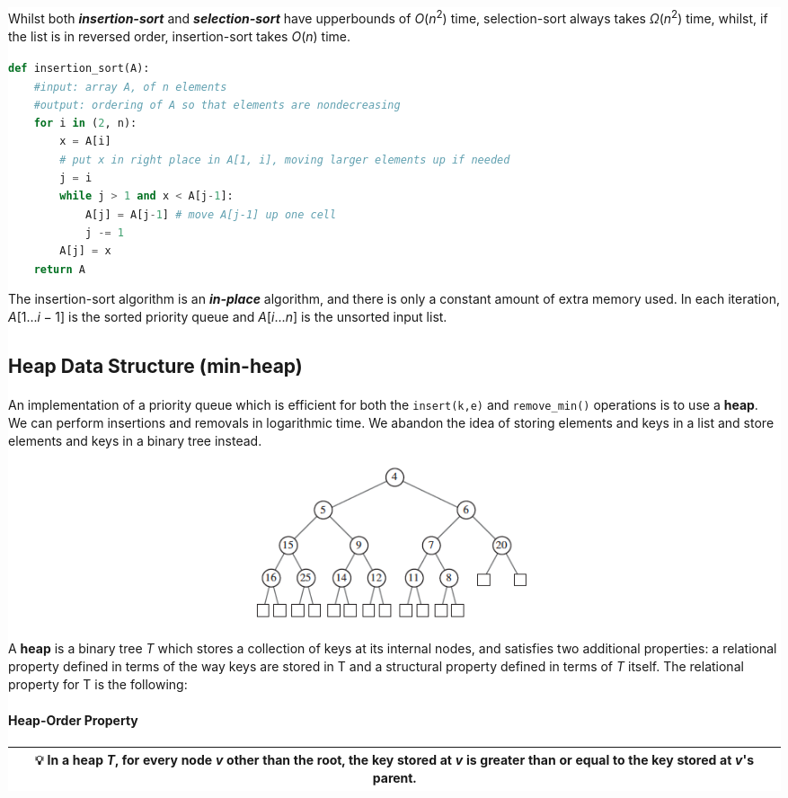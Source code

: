 Whilst both ***insertion-sort*** and ***selection-sort*** have upperbounds of $O(n^2)$ time, selection-sort always takes $\Omega(n^2)$ time, whilst, if the list is in reversed order, insertion-sort takes $O(n)$ time.

```python
def insertion_sort(A):
    #input: array A, of n elements
    #output: ordering of A so that elements are nondecreasing
    for i in (2, n):
        x = A[i]
        # put x in right place in A[1, i], moving larger elements up if needed
        j = i
        while j > 1 and x < A[j-1]:
            A[j] = A[j-1] # move A[j-1] up one cell
            j -= 1
        A[j] = x
    return A
```

The insertion-sort algorithm is an ***in-place*** algorithm, and there is only a constant amount of extra memory used. In each iteration, $A[1...i-1]$ is the sorted priority queue and $A[i...n]$ is the unsorted input list.

## Heap Data Structure (min-heap)

An implementation of a priority queue which is efficient for both the ```insert(k,e)``` and ```remove_min()``` operations is to use a **heap**. We can perform insertions and removals in logarithmic time. We abandon the idea of storing elements and keys in a list and store elements and keys in a binary tree instead.

<p align="center">
    <img src="https://github.com/infernocadet/comp2123/blob/main/graphics/heap.png" width="350" height="auto">
</p>


A **heap** is a binary tree $T$ which stores a collection of keys at its internal nodes, and satisfies two additional properties: a relational property defined in terms of the way keys are stored in T and a structural property defined in terms of $T$ itself. The relational property for T is the following:

#### Heap-Order Property
| :bulb:  In a heap $T$, for every node $v$ other than the root, the key stored at $v$ is greater than or equal to the key stored at $v$'s parent.  |
|-----------------------------------------|
